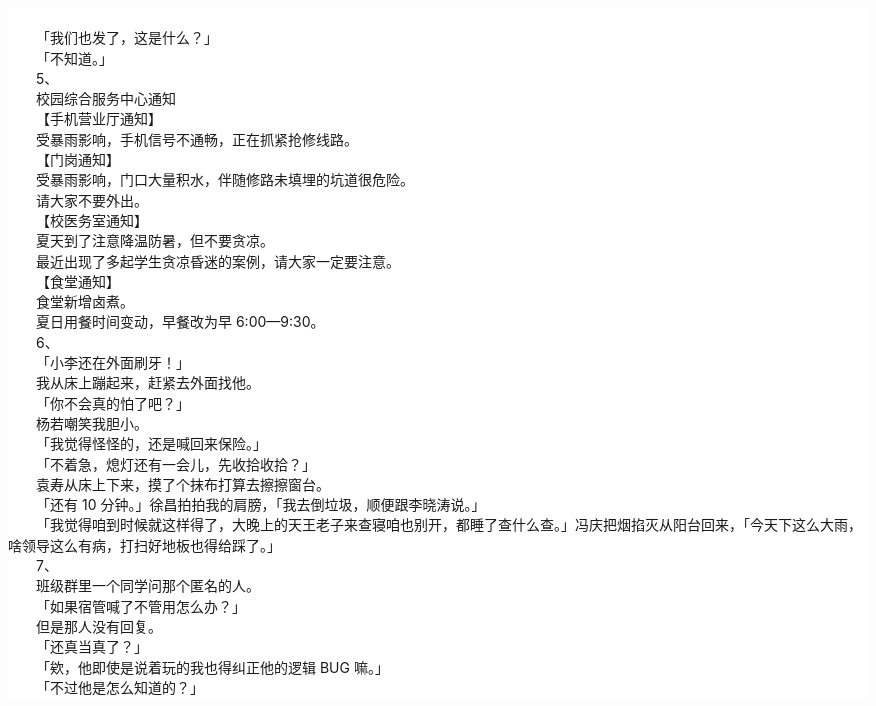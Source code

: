 <br>   
&emsp;&emsp;「我们也发了，这是什么？」  
<br>   
&emsp;&emsp;「不知道。」  
<br>   
&emsp;&emsp;5、  
<br>   
&emsp;&emsp;校园综合服务中心通知  
<br>   
&emsp;&emsp;【手机营业厅通知】  
<br>   
&emsp;&emsp;受暴雨影响，手机信号不通畅，正在抓紧抢修线路。  
<br>   
&emsp;&emsp;【门岗通知】  
<br>   
&emsp;&emsp;受暴雨影响，门口大量积水，伴随修路未填埋的坑道很危险。  
<br>   
&emsp;&emsp;请大家不要外出。  
<br>   
&emsp;&emsp;【校医务室通知】  
<br>   
&emsp;&emsp;夏天到了注意降温防暑，但不要贪凉。  
<br>   
&emsp;&emsp;最近出现了多起学生贪凉昏迷的案例，请大家一定要注意。  
<br>   
&emsp;&emsp;【食堂通知】  
<br>   
&emsp;&emsp;食堂新增卤煮。  
<br>   
&emsp;&emsp;夏日用餐时间变动，早餐改为早 6:00—9:30。  
<br>   
&emsp;&emsp;6、  
<br>   
&emsp;&emsp;「小李还在外面刷牙！」  
<br>   
&emsp;&emsp;我从床上蹦起来，赶紧去外面找他。  
<br>   
&emsp;&emsp;「你不会真的怕了吧？」  
<br>   
&emsp;&emsp;杨若嘲笑我胆小。  
<br>   
&emsp;&emsp;「我觉得怪怪的，还是喊回来保险。」  
<br>   
&emsp;&emsp;「不着急，熄灯还有一会儿，先收拾收拾？」  
<br>   
&emsp;&emsp;袁寿从床上下来，摸了个抹布打算去擦擦窗台。  
<br>   
&emsp;&emsp;「还有 10 分钟。」徐昌拍拍我的肩膀，「我去倒垃圾，顺便跟李晓涛说。」  
<br>   
&emsp;&emsp;「我觉得咱到时候就这样得了，大晚上的天王老子来查寝咱也别开，都睡了查什么查。」冯庆把烟掐灭从阳台回来，「今天下这么大雨，啥领导这么有病，打扫好地板也得给踩了。」  
<br>   
&emsp;&emsp;7、  
<br>   
&emsp;&emsp;班级群里一个同学问那个匿名的人。  
<br>   
&emsp;&emsp;「如果宿管喊了不管用怎么办？」  
<br>   
&emsp;&emsp;但是那人没有回复。  
<br>   
&emsp;&emsp;「还真当真了？」  
<br>   
&emsp;&emsp;「欸，他即使是说着玩的我也得纠正他的逻辑 BUG 嘛。」  
<br>   
&emsp;&emsp;「不过他是怎么知道的？」  